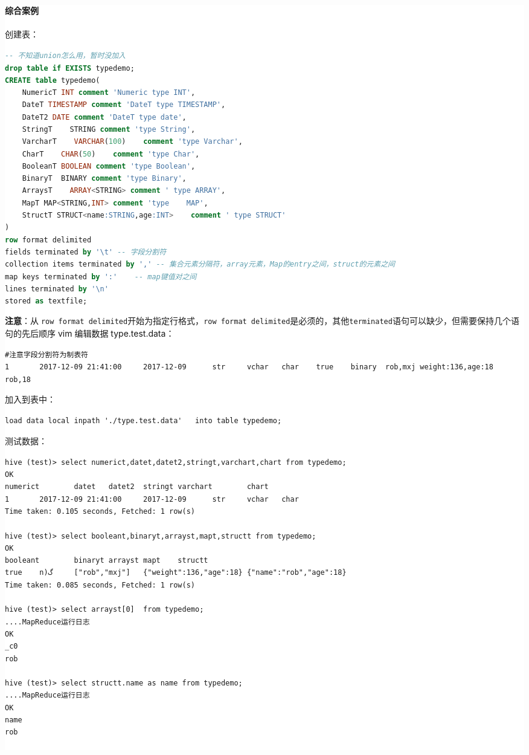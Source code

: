####    综合案例
创建表：
```sql
-- 不知道union怎么用，暂时没加入
drop table if EXISTS typedemo;
CREATE table typedemo(
    NumericT INT comment 'Numeric type INT',
    DateT TIMESTAMP comment 'DateT type TIMESTAMP',
    DateT2 DATE comment 'DateT type date',
    StringT    STRING comment 'type String',
    VarcharT    VARCHAR(100)    comment 'type Varchar',
    CharT    CHAR(50)    comment 'type Char',
    BooleanT BOOLEAN comment 'type Boolean',
    BinaryT  BINARY comment 'type Binary',
    ArraysT    ARRAY<STRING> comment ' type ARRAY',
    MapT MAP<STRING,INT> comment 'type    MAP',
    StructT STRUCT<name:STRING,age:INT>    comment ' type STRUCT'
)
row format delimited
fields terminated by '\t' -- 字段分割符
collection items terminated by ',' -- 集合元素分隔符，array元素，Map的entry之间，struct的元素之间
map keys terminated by ':'    -- map键值对之间
lines terminated by '\n'
stored as textfile;
```
**注意**：从 `row format delimited`开始为指定行格式，`row format delimited`是必须的，其他`terminated`语句可以缺少，但需要保持几个语句的先后顺序
vim 编辑数据    type.test.data：
```
#注意字段分割符为制表符
1       2017-12-09 21:41:00     2017-12-09      str     vchar   char    true    binary  rob,mxj weight:136,age:18       rob,18
```
加入到表中：
```
load data local inpath './type.test.data'   into table typedemo;
```
 
测试数据：
```
hive (test)> select numerict,datet,datet2,stringt,varchart,chart from typedemo;
OK
numerict        datet   datet2  stringt varchart        chart
1       2017-12-09 21:41:00     2017-12-09      str     vchar   char                                           
Time taken: 0.105 seconds, Fetched: 1 row(s)
 
hive (test)> select booleant,binaryt,arrayst,mapt,structt from typedemo;
OK
booleant        binaryt arrayst mapt    structt
true    n)گ     ["rob","mxj"]   {"weight":136,"age":18} {"name":"rob","age":18}
Time taken: 0.085 seconds, Fetched: 1 row(s)
 
hive (test)> select arrayst[0]  from typedemo;
....MapReduce运行日志
OK
_c0
rob
 
hive (test)> select structt.name as name from typedemo;
....MapReduce运行日志
OK
name
rob
 
```